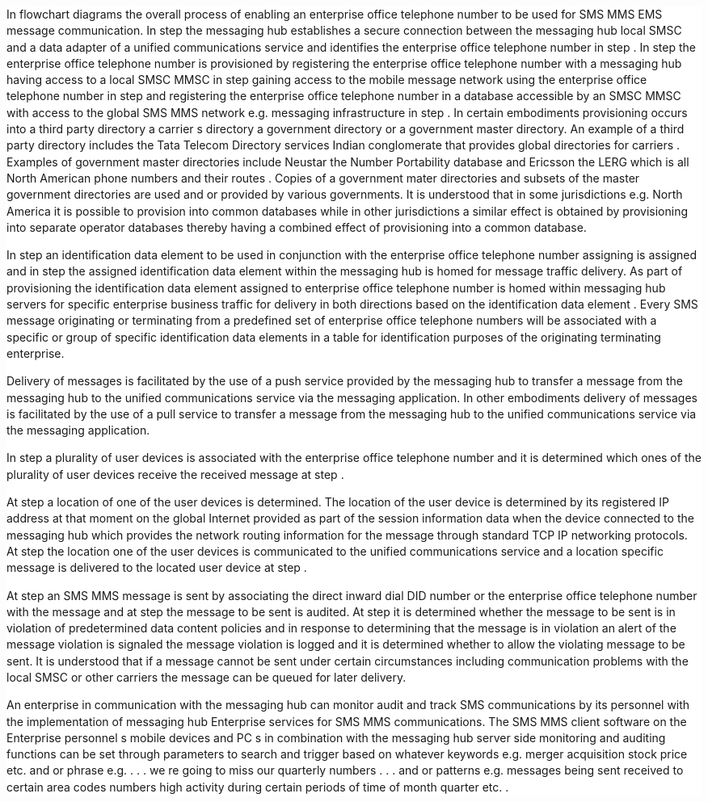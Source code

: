 In flowchart diagrams the overall process of enabling an enterprise office telephone number to be used for SMS MMS EMS message communication. In step the messaging hub establishes a secure connection between the messaging hub local SMSC and a data adapter of a unified communications service and identifies the enterprise office telephone number in step . In step the enterprise office telephone number is provisioned by registering the enterprise office telephone number with a messaging hub having access to a local SMSC MMSC in step gaining access to the mobile message network using the enterprise office telephone number in step and registering the enterprise office telephone number in a database accessible by an SMSC MMSC with access to the global SMS MMS network e.g. messaging infrastructure in step . In certain embodiments provisioning occurs into a third party directory a carrier s directory a government directory or a government master directory. An example of a third party directory includes the Tata Telecom Directory services Indian conglomerate that provides global directories for carriers . Examples of government master directories include Neustar the Number Portability database and Ericsson the LERG which is all North American phone numbers and their routes . Copies of a government mater directories and subsets of the master government directories are used and or provided by various governments. It is understood that in some jurisdictions e.g. North America it is possible to provision into common databases while in other jurisdictions a similar effect is obtained by provisioning into separate operator databases thereby having a combined effect of provisioning into a common database.

In step an identification data element to be used in conjunction with the enterprise office telephone number assigning is assigned and in step the assigned identification data element within the messaging hub is homed for message traffic delivery. As part of provisioning the identification data element assigned to enterprise office telephone number is homed within messaging hub servers for specific enterprise business traffic for delivery in both directions based on the identification data element . Every SMS message originating or terminating from a predefined set of enterprise office telephone numbers will be associated with a specific or group of specific identification data elements in a table for identification purposes of the originating terminating enterprise.

Delivery of messages is facilitated by the use of a push service provided by the messaging hub to transfer a message from the messaging hub to the unified communications service via the messaging application. In other embodiments delivery of messages is facilitated by the use of a pull service to transfer a message from the messaging hub to the unified communications service via the messaging application.

In step a plurality of user devices is associated with the enterprise office telephone number and it is determined which ones of the plurality of user devices receive the received message at step .

At step a location of one of the user devices is determined. The location of the user device is determined by its registered IP address at that moment on the global Internet provided as part of the session information data when the device connected to the messaging hub which provides the network routing information for the message through standard TCP IP networking protocols. At step the location one of the user devices is communicated to the unified communications service and a location specific message is delivered to the located user device at step .

At step an SMS MMS message is sent by associating the direct inward dial DID number or the enterprise office telephone number with the message and at step the message to be sent is audited. At step it is determined whether the message to be sent is in violation of predetermined data content policies and in response to determining that the message is in violation an alert of the message violation is signaled the message violation is logged and it is determined whether to allow the violating message to be sent. It is understood that if a message cannot be sent under certain circumstances including communication problems with the local SMSC or other carriers the message can be queued for later delivery.

An enterprise in communication with the messaging hub can monitor audit and track SMS communications by its personnel with the implementation of messaging hub Enterprise services for SMS MMS communications. The SMS MMS client software on the Enterprise personnel s mobile devices and PC s in combination with the messaging hub server side monitoring and auditing functions can be set through parameters to search and trigger based on whatever keywords e.g. merger acquisition stock price etc. and or phrase e.g. . . . we re going to miss our quarterly numbers . . . and or patterns e.g. messages being sent received to certain area codes numbers high activity during certain periods of time of month quarter etc. .
